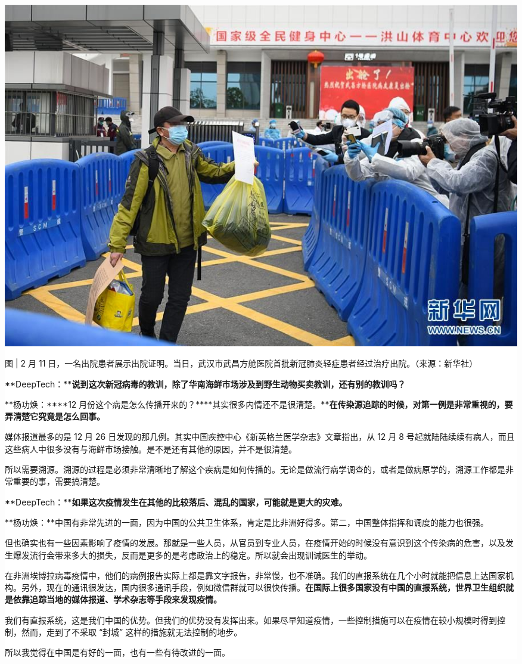 ![](/images/post/1c790effd8385e2647190a38b0549511.jpg)

图 | 2 月 11 日，一名出院患者展示出院证明。当日，武汉市武昌方舱医院首批新冠肺炎轻症患者经过治疗出院。（来源：新华社）

**DeepTech：****说到这次新冠病毒的教训，除了华南海鲜市场涉及到野生动物买卖教训，还有别的教训吗？**

**杨功焕：****12 月份这个病是怎么传播开来的？****其实很多内情还不是很清楚。****在传染源追踪的时候，对第一例是非常重视的，要弄清楚它究竟是怎么回事。**

媒体报道最多的是 12 月 26 日发现的那几例。其实中国疾控中心《新英格兰医学杂志》文章指出，从 12 月 8 号起就陆陆续续有病人，而且这些病人中很多没有与海鲜市场接触。是不是还有其他的原因，并不是很清楚。

所以需要溯源。溯源的过程是必须非常清晰地了解这个疾病是如何传播的。无论是做流行病学调查的，或者是做病原学的，溯源工作都是非常重要的事，需要搞清楚。

**DeepTech：****如果这次疫情发生在其他的比较落后、混乱的国家，可能就是更大的灾难。**

**杨功焕：**中国有非常先进的一面，因为中国的公共卫生体系，肯定是比非洲好得多。第二，中国整体指挥和调度的能力也很强。

但也确实也有一些因素影响了疫情的发展。那就是一些人员，从官员到专业人员，在疫情开始的时候没有意识到这个传染病的危害，以及发生爆发流行会带来多大的损失，反而是更多的是考虑政治上的稳定。所以就会出现训诫医生的举动。

在非洲埃博拉病毒疫情中，他们的病例报告实际上都是靠文字报告，非常慢，也不准确。我们的直报系统在几个小时就能把信息上达国家机构。另外，现在的通讯很发达，国内很多通讯手段，例如微信群就可以很快传播。**在国际上很多国家没有中国的直报系统，世界卫生组织就是依靠追踪当地的媒体报道、学术杂志等手段来发现疫情。**

我们有直报系统，这是我们中国的优势。但我们的优势没有发挥出来。如果尽早知道疫情，一些控制措施可以在疫情在较小规模时得到控制，然而，走到了不采取 “封城” 这样的措施就无法控制的地步。

所以我觉得在中国是有好的一面，也有一些有待改进的一面。
